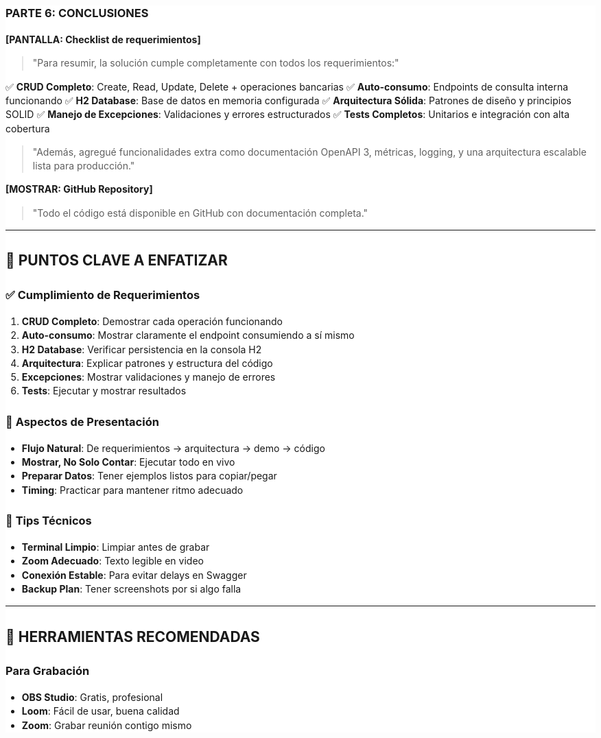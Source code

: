### **PARTE 6: CONCLUSIONES**

**[PANTALLA: Checklist de requerimientos]**

> "Para resumir, la solución cumple completamente con todos los requerimientos:"

✅ **CRUD Completo**: Create, Read, Update, Delete + operaciones bancarias
✅ **Auto-consumo**: Endpoints de consulta interna funcionando
✅ **H2 Database**: Base de datos en memoria configurada
✅ **Arquitectura Sólida**: Patrones de diseño y principios SOLID
✅ **Manejo de Excepciones**: Validaciones y errores estructurados
✅ **Tests Completos**: Unitarios e integración con alta cobertura

> "Además, agregué funcionalidades extra como documentación OpenAPI 3, métricas, logging, y una arquitectura escalable lista para producción."

**[MOSTRAR: GitHub Repository]**
> "Todo el código está disponible en GitHub con documentación completa."

---

## 🎯 **PUNTOS CLAVE A ENFATIZAR**

### ✅ **Cumplimiento de Requerimientos**
1. **CRUD Completo**: Demostrar cada operación funcionando
2. **Auto-consumo**: Mostrar claramente el endpoint consumiendo a sí mismo
3. **H2 Database**: Verificar persistencia en la consola H2
4. **Arquitectura**: Explicar patrones y estructura del código
5. **Excepciones**: Mostrar validaciones y manejo de errores
6. **Tests**: Ejecutar y mostrar resultados

### 🎨 **Aspectos de Presentación**
- **Flujo Natural**: De requerimientos → arquitectura → demo → código
- **Mostrar, No Solo Contar**: Ejecutar todo en vivo
- **Preparar Datos**: Tener ejemplos listos para copiar/pegar
- **Timing**: Practicar para mantener ritmo adecuado

### 🔧 **Tips Técnicos**
- **Terminal Limpio**: Limpiar antes de grabar
- **Zoom Adecuado**: Texto legible en video
- **Conexión Estable**: Para evitar delays en Swagger
- **Backup Plan**: Tener screenshots por si algo falla

---

## 📱 **HERRAMIENTAS RECOMENDADAS**

### **Para Grabación**
- **OBS Studio**: Gratis, profesional
- **Loom**: Fácil de usar, buena calidad
- **Zoom**: Grabar reunión contigo mismo

